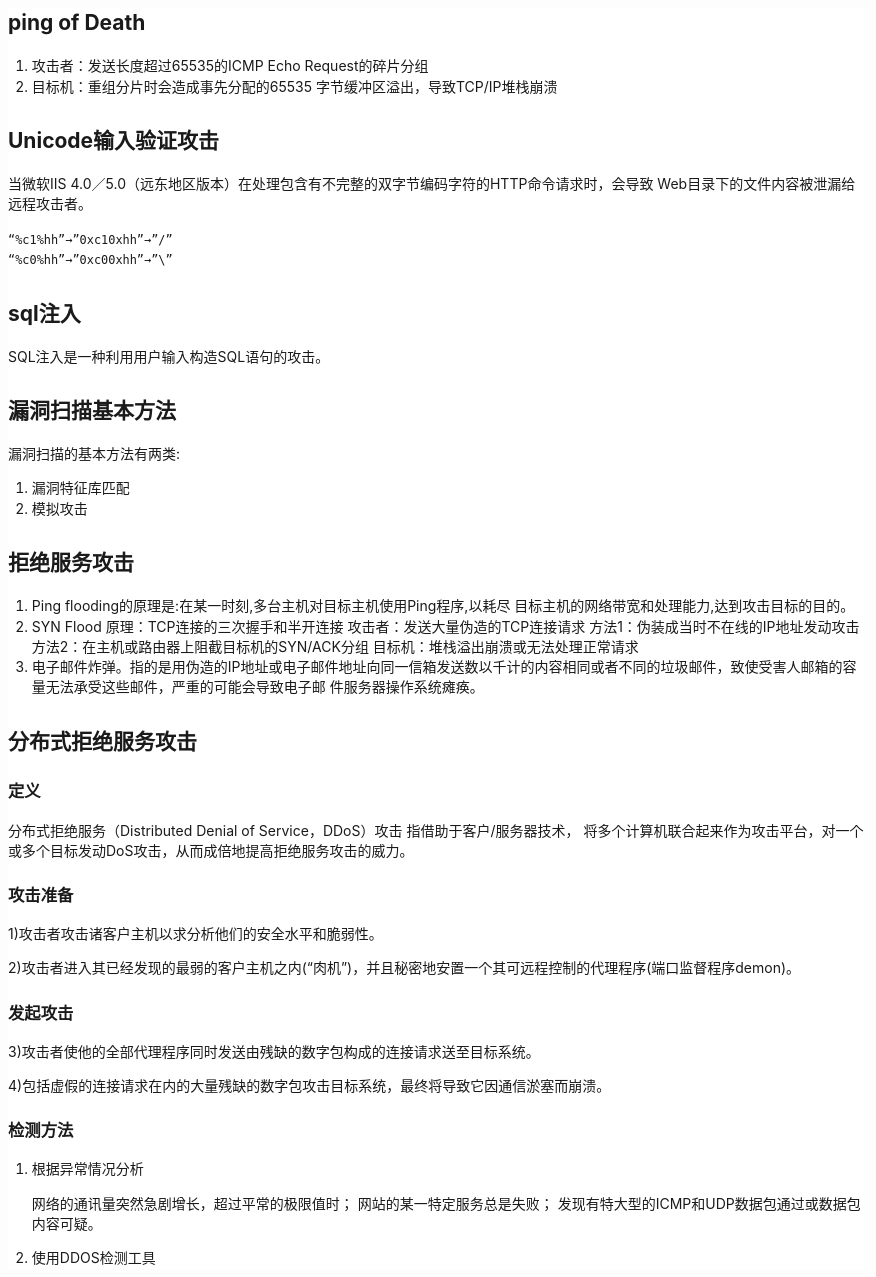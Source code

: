 ## ping of Death

1. 攻击者：发送长度超过65535的ICMP Echo Request的碎片分组
2. 目标机：重组分片时会造成事先分配的65535 字节缓冲区溢出，导致TCP/IP堆栈崩溃

## Unicode输入验证攻击
当微软IIS 4.0／5.0（远东地区版本）在处理包含有不完整的双字节编码字符的HTTP命令请求时，会导致 Web目录下的文件内容被泄漏给远程攻击者。

	“%c1%hh”→”0xc10xhh”→”/” 
	“%c0%hh”→”0xc00xhh”→”\”


## sql注入
SQL注入是一种利用用户输入构造SQL语句的攻击。

## 漏洞扫描基本方法
漏洞扫描的基本方法有两类:

1. 漏洞特征库匹配 
2. 模拟攻击

## 拒绝服务攻击
1. Ping flooding的原理是:在某一时刻,多台主机对目标主机使用Ping程序,以耗尽 目标主机的网络带宽和处理能力,达到攻击目标的目的。
2. SYN Flood 原理：TCP连接的三次握手和半开连接 攻击者：发送大量伪造的TCP连接请求 方法1：伪装成当时不在线的IP地址发动攻击 方法2：在主机或路由器上阻截目标机的SYN/ACK分组 目标机：堆栈溢出崩溃或无法处理正常请求
3. 电子邮件炸弹。指的是用伪造的IP地址或电子邮件地址向同一信箱发送数以千计的内容相同或者不同的垃圾邮件，致使受害人邮箱的容量无法承受这些邮件，严重的可能会导致电子邮 件服务器操作系统瘫痪。

## 分布式拒绝服务攻击


### 定义
分布式拒绝服务（Distributed Denial of Service，DDoS）攻击 指借助于客户/服务器技术， 将多个计算机联合起来作为攻击平台，对一个或多个目标发动DoS攻击，从而成倍地提高拒绝服务攻击的威力。

### 攻击准备
1)攻击者攻击诸客户主机以求分析他们的安全水平和脆弱性。 

2)攻击者进入其已经发现的最弱的客户主机之内(“肉机”)，并且秘密地安置一个其可远程控制的代理程序(端口监督程序demon)。

### 发起攻击
3)攻击者使他的全部代理程序同时发送由残缺的数字包构成的连接请求送至目标系统。 

4)包括虚假的连接请求在内的大量残缺的数字包攻击目标系统，最终将导致它因通信淤塞而崩溃。

### 检测方法	
1. 根据异常情况分析
	
	网络的通讯量突然急剧增长，超过平常的极限值时； 网站的某一特定服务总是失败； 发现有特大型的ICMP和UDP数据包通过或数据包内容可疑。

2. 使用DDOS检测工具
	